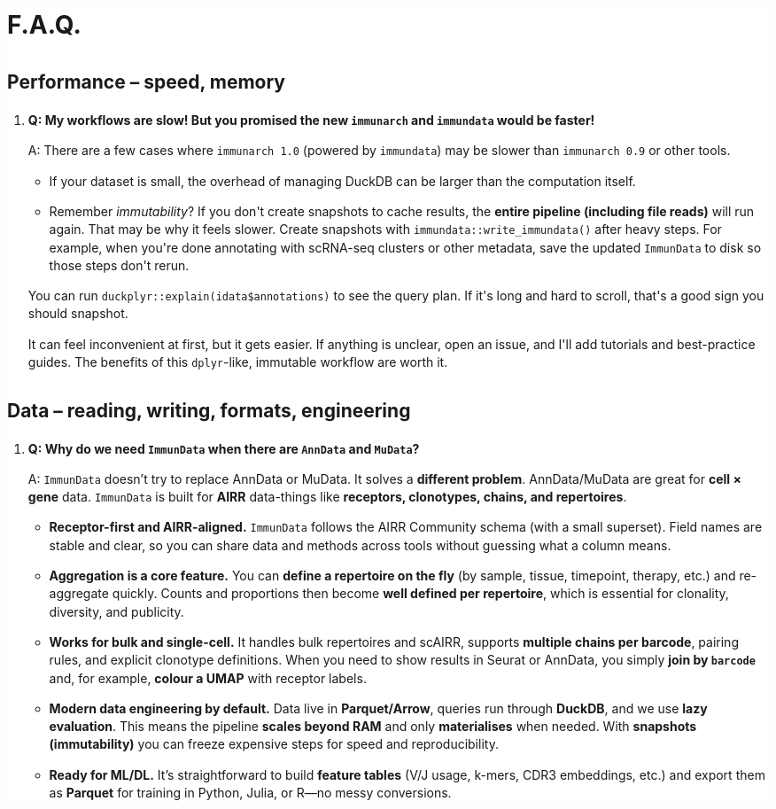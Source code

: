 # F.A.Q.

## Performance – speed, memory

1. **Q: My workflows are slow! But you promised the new `immunarch` and `immundata` would be faster!**

    A: There are a few cases where `immunarch 1.0` (powered by `immundata`) may be slower than `immunarch 0.9` or other tools.

    - If your dataset is small, the overhead of managing DuckDB can be larger than the computation itself.

    - Remember *immutability*? If you don't create snapshots to cache results, the **entire pipeline (including file reads)** will run again. That may be why it feels slower. Create snapshots with `immundata::write_immundata()` after heavy steps. For example, when you're done annotating with scRNA-seq clusters or other metadata, save the updated `ImmunData` to disk so those steps don't rerun.

    You can run `duckplyr::explain(idata$annotations)` to see the query plan. If it's long and hard to scroll, that's a good sign you should snapshot.

    It can feel inconvenient at first, but it gets easier. If anything is unclear, open an issue, and I'll add tutorials and best-practice guides. The benefits of this `dplyr`-like, immutable workflow are worth it.


## Data – reading, writing, formats, engineering

1.  **Q: Why do we need `ImmunData` when there are `AnnData` and `MuData`?**

    A: `ImmunData` doesn’t try to replace AnnData or MuData. It solves a **different problem**.
    AnnData/MuData are great for **cell × gene** data. `ImmunData` is built for **AIRR** data-things like **receptors, clonotypes, chains, and repertoires**.

    * **Receptor-first and AIRR-aligned.**
    `ImmunData` follows the AIRR Community schema (with a small superset). Field names are stable and clear, so you can share data and methods across tools without guessing what a column means.

    * **Aggregation is a core feature.**
    You can **define a repertoire on the fly** (by sample, tissue, timepoint, therapy, etc.) and re-aggregate quickly. Counts and proportions then become **well defined per repertoire**, which is essential for clonality, diversity, and publicity.

    * **Works for bulk and single-cell.**
    It handles bulk repertoires and scAIRR, supports **multiple chains per barcode**, pairing rules, and explicit clonotype definitions. When you need to show results in Seurat or AnnData, you simply **join by `barcode`** and, for example, **colour a UMAP** with receptor labels.

    * **Modern data engineering by default.**
    Data live in **Parquet/Arrow**, queries run through **DuckDB**, and we use **lazy evaluation**. This means the pipeline **scales beyond RAM** and only **materialises** when needed. With **snapshots (immutability)** you can freeze expensive steps for speed and reproducibility.

    * **Ready for ML/DL.**
    It’s straightforward to build **feature tables** (V/J usage, k-mers, CDR3 embeddings, etc.) and export them as **Parquet** for training in Python, Julia, or R—no messy conversions.
